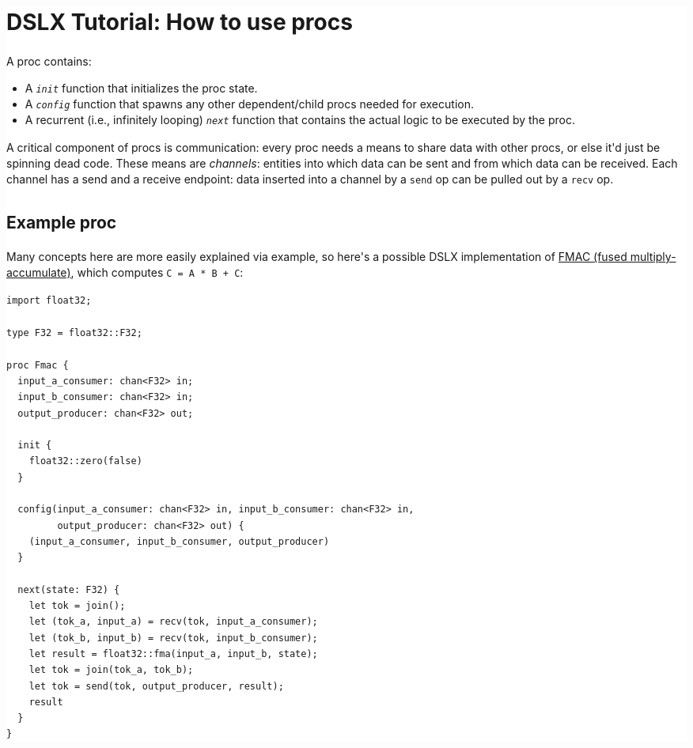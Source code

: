 # DSLX Tutorial: How to use procs

A proc contains:

*   A *`init`* function that initializes the proc state.
*   A *`config`* function that spawns any other dependent/child procs needed for
    execution.
*   A recurrent (i.e., infinitely looping) *`next`* function that contains the
    actual logic to be executed by the proc.

A critical component of procs is communication: every proc needs a means to
share data with other procs, or else it'd just be spinning dead code. These
means are *channels*: entities into which data can be sent and from which data
can be received. Each channel has a send and a receive endpoint: data inserted
into a channel by a `send` op can be pulled out by a `recv` op.

## Example proc

Many concepts here are more easily explained via example, so here's a possible
DSLX implementation of
[FMAC (fused multiply-accumulate)](https://en.wikipedia.org/wiki/Multiply%E2%80%93accumulate_operation),
which computes `C = A * B + C`:

```dslx
import float32;

type F32 = float32::F32;

proc Fmac {
  input_a_consumer: chan<F32> in;
  input_b_consumer: chan<F32> in;
  output_producer: chan<F32> out;

  init {
    float32::zero(false)
  }

  config(input_a_consumer: chan<F32> in, input_b_consumer: chan<F32> in,
         output_producer: chan<F32> out) {
    (input_a_consumer, input_b_consumer, output_producer)
  }

  next(state: F32) {
    let tok = join();
    let (tok_a, input_a) = recv(tok, input_a_consumer);
    let (tok_b, input_b) = recv(tok, input_b_consumer);
    let result = float32::fma(input_a, input_b, state);
    let tok = join(tok_a, tok_b);
    let tok = send(tok, output_producer, result);
    result
  }
}
```

